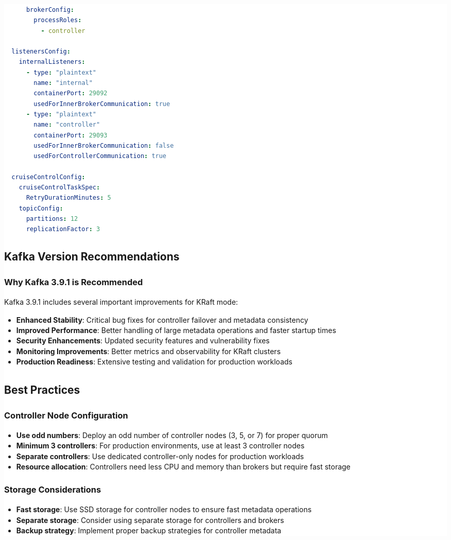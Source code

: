 ```yaml
      brokerConfig:
        processRoles:
          - controller

  listenersConfig:
    internalListeners:
      - type: "plaintext"
        name: "internal"
        containerPort: 29092
        usedForInnerBrokerCommunication: true
      - type: "plaintext"
        name: "controller"
        containerPort: 29093
        usedForInnerBrokerCommunication: false
        usedForControllerCommunication: true

  cruiseControlConfig:
    cruiseControlTaskSpec:
      RetryDurationMinutes: 5
    topicConfig:
      partitions: 12
      replicationFactor: 3
```

## Kafka Version Recommendations

### Why Kafka 3.9.1 is Recommended

Kafka 3.9.1 includes several important improvements for KRaft mode:

- **Enhanced Stability**: Critical bug fixes for controller failover and metadata consistency
- **Improved Performance**: Better handling of large metadata operations and faster startup times
- **Security Enhancements**: Updated security features and vulnerability fixes
- **Monitoring Improvements**: Better metrics and observability for KRaft clusters
- **Production Readiness**: Extensive testing and validation for production workloads

## Best Practices

### Controller Node Configuration

- **Use odd numbers**: Deploy an odd number of controller nodes (3, 5, or 7) for proper quorum
- **Minimum 3 controllers**: For production environments, use at least 3 controller nodes
- **Separate controllers**: Use dedicated controller-only nodes for production workloads
- **Resource allocation**: Controllers need less CPU and memory than brokers but require fast storage

### Storage Considerations

- **Fast storage**: Use SSD storage for controller nodes to ensure fast metadata operations
- **Separate storage**: Consider using separate storage for controllers and brokers
- **Backup strategy**: Implement proper backup strategies for controller metadata
